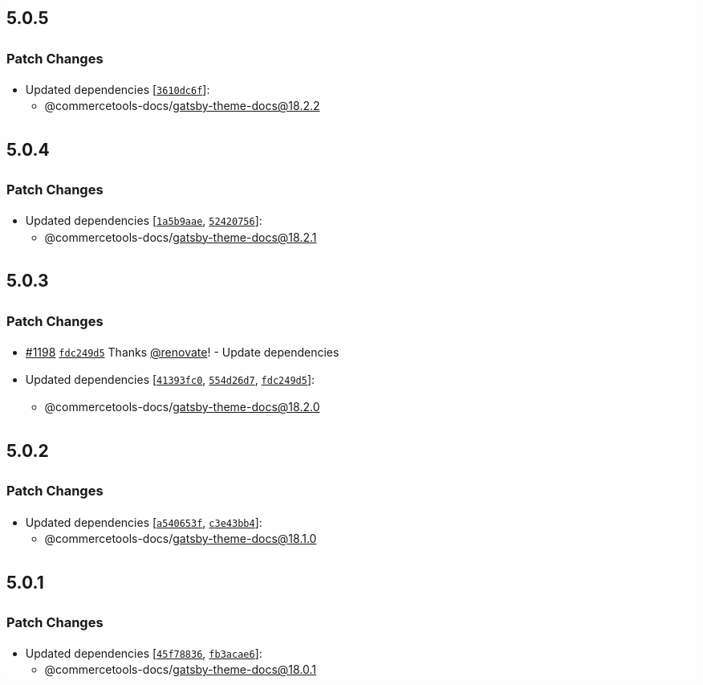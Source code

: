## 5.0.5

### Patch Changes

- Updated dependencies [[`3610dc6f`](https://github.com/commercetools/commercetools-docs-kit/commit/3610dc6f692d281f1a1ad37653aed2134b40175e)]:
  - @commercetools-docs/gatsby-theme-docs@18.2.2

## 5.0.4

### Patch Changes

- Updated dependencies [[`1a5b9aae`](https://github.com/commercetools/commercetools-docs-kit/commit/1a5b9aae72652d0faef1ecb99f1642bc9ce9a4fa), [`52420756`](https://github.com/commercetools/commercetools-docs-kit/commit/5242075631a584c7af67444035d8f41ac2d878de)]:
  - @commercetools-docs/gatsby-theme-docs@18.2.1

## 5.0.3

### Patch Changes

- [#1198](https://github.com/commercetools/commercetools-docs-kit/pull/1198) [`fdc249d5`](https://github.com/commercetools/commercetools-docs-kit/commit/fdc249d5df2198dacea00bf26573bdbf684519f3) Thanks [@renovate](https://github.com/apps/renovate)! - Update dependencies

- Updated dependencies [[`41393fc0`](https://github.com/commercetools/commercetools-docs-kit/commit/41393fc01d6b1b8862185427ba02c89ae0f0ac6e), [`554d26d7`](https://github.com/commercetools/commercetools-docs-kit/commit/554d26d7784d520e6377fc1cd7137dfc729a2a66), [`fdc249d5`](https://github.com/commercetools/commercetools-docs-kit/commit/fdc249d5df2198dacea00bf26573bdbf684519f3)]:
  - @commercetools-docs/gatsby-theme-docs@18.2.0

## 5.0.2

### Patch Changes

- Updated dependencies [[`a540653f`](https://github.com/commercetools/commercetools-docs-kit/commit/a540653f85e3b396a1b5a937997bd54aaa8fb772), [`c3e43bb4`](https://github.com/commercetools/commercetools-docs-kit/commit/c3e43bb46941ebc4805e0a70f5043a34346b7053)]:
  - @commercetools-docs/gatsby-theme-docs@18.1.0

## 5.0.1

### Patch Changes

- Updated dependencies [[`45f78836`](https://github.com/commercetools/commercetools-docs-kit/commit/45f788361de5ba8cf2d67794ecc1b726ff5e56aa), [`fb3acae6`](https://github.com/commercetools/commercetools-docs-kit/commit/fb3acae66a72ebc8d1fc5cbff83dbe498d96540f)]:
  - @commercetools-docs/gatsby-theme-docs@18.0.1
